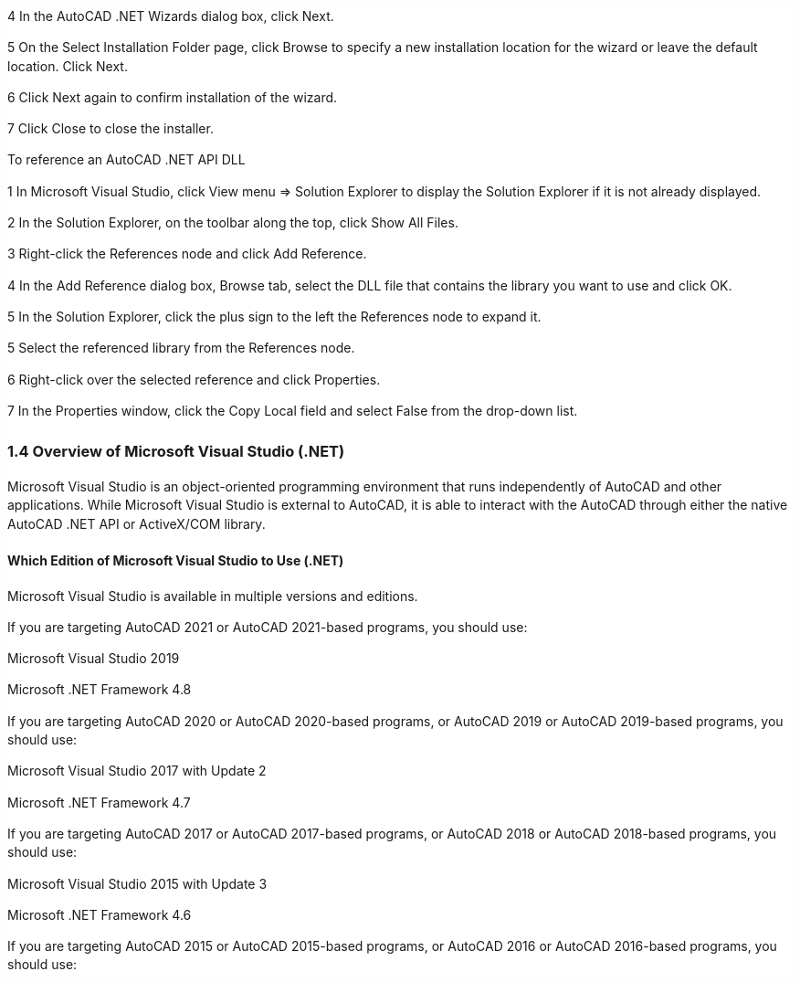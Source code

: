 4 In the AutoCAD .NET Wizards dialog box, click Next.

5 On the Select Installation Folder page, click Browse to specify a new installation location for the wizard or leave the default location. Click Next.

6 Click Next again to confirm installation of the wizard.

7 Click Close to close the installer.

To reference an AutoCAD .NET API DLL

1 In Microsoft Visual Studio, click View menu => Solution Explorer to display the Solution Explorer if it is not already displayed.

2 In the Solution Explorer, on the toolbar along the top, click Show All Files.

3 Right-click the References node and click Add Reference.

4 In the Add Reference dialog box, Browse tab, select the DLL file that contains the library you want to use and click OK.

5 In the Solution Explorer, click the plus sign to the left the References node to expand it.

5 Select the referenced library from the References node.

6 Right-click over the selected reference and click Properties.

7 In the Properties window, click the Copy Local field and select False from the drop-down list.

### 1.4 Overview of Microsoft Visual Studio (.NET)

Microsoft Visual Studio is an object-oriented programming environment that runs independently of AutoCAD and other applications. While Microsoft Visual Studio is external to AutoCAD, it is able to interact with the AutoCAD through either the native AutoCAD .NET API or ActiveX/COM library.

#### Which Edition of Microsoft Visual Studio to Use (.NET)

Microsoft Visual Studio is available in multiple versions and editions.

If you are targeting AutoCAD 2021 or AutoCAD 2021-based programs, you should use:

Microsoft Visual Studio 2019

Microsoft .NET Framework 4.8

If you are targeting AutoCAD 2020 or AutoCAD 2020-based programs, or AutoCAD 2019 or AutoCAD 2019-based programs, you should use:

Microsoft Visual Studio 2017 with Update 2

Microsoft .NET Framework 4.7

If you are targeting AutoCAD 2017 or AutoCAD 2017-based programs, or AutoCAD 2018 or AutoCAD 2018-based programs, you should use:

Microsoft Visual Studio 2015 with Update 3

Microsoft .NET Framework 4.6

If you are targeting AutoCAD 2015 or AutoCAD 2015-based programs, or AutoCAD 2016 or AutoCAD 2016-based programs, you should use:
